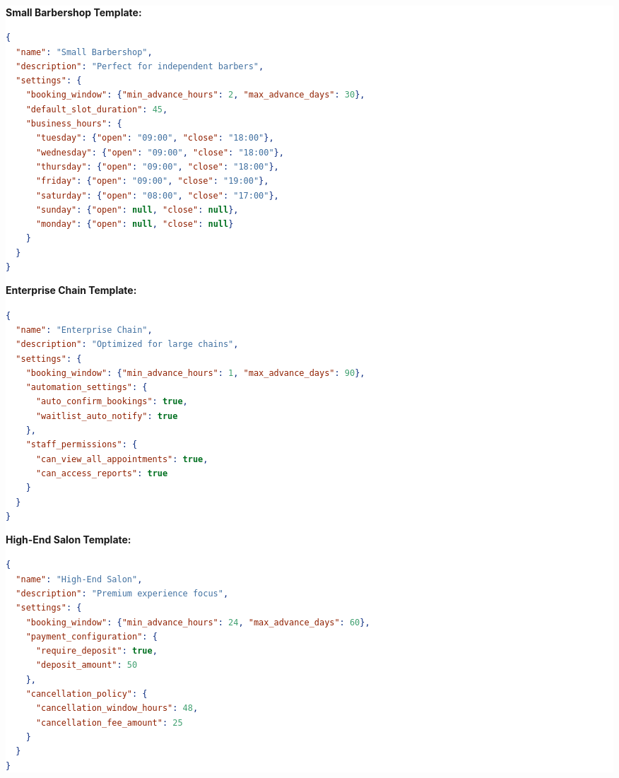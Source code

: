 **Small Barbershop Template:**
```json
{
  "name": "Small Barbershop",
  "description": "Perfect for independent barbers",
  "settings": {
    "booking_window": {"min_advance_hours": 2, "max_advance_days": 30},
    "default_slot_duration": 45,
    "business_hours": {
      "tuesday": {"open": "09:00", "close": "18:00"},
      "wednesday": {"open": "09:00", "close": "18:00"},
      "thursday": {"open": "09:00", "close": "18:00"},
      "friday": {"open": "09:00", "close": "19:00"},
      "saturday": {"open": "08:00", "close": "17:00"},
      "sunday": {"open": null, "close": null},
      "monday": {"open": null, "close": null}
    }
  }
}
```

**Enterprise Chain Template:**
```json
{
  "name": "Enterprise Chain", 
  "description": "Optimized for large chains",
  "settings": {
    "booking_window": {"min_advance_hours": 1, "max_advance_days": 90},
    "automation_settings": {
      "auto_confirm_bookings": true,
      "waitlist_auto_notify": true
    },
    "staff_permissions": {
      "can_view_all_appointments": true,
      "can_access_reports": true
    }
  }
}
```

**High-End Salon Template:**
```json
{
  "name": "High-End Salon",
  "description": "Premium experience focus",
  "settings": {
    "booking_window": {"min_advance_hours": 24, "max_advance_days": 60},
    "payment_configuration": {
      "require_deposit": true,
      "deposit_amount": 50
    },
    "cancellation_policy": {
      "cancellation_window_hours": 48,
      "cancellation_fee_amount": 25
    }
  }
}
```
